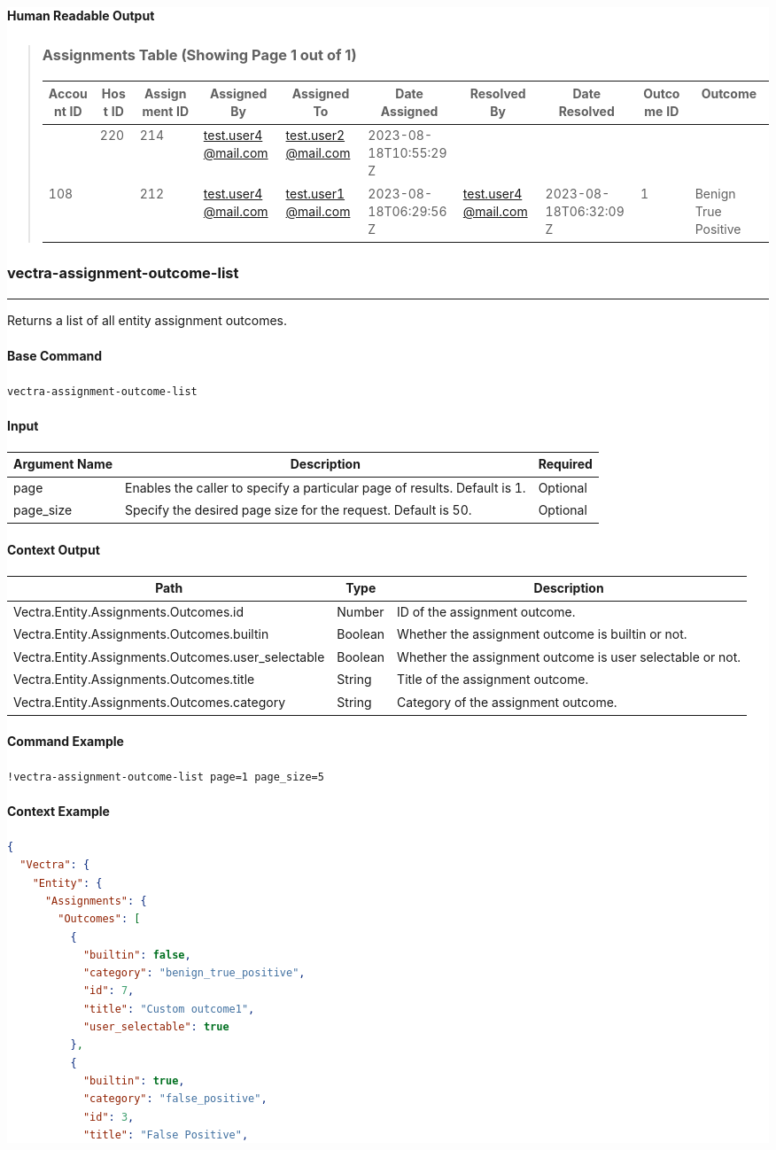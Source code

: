 #### Human Readable Output

>### Assignments Table (Showing Page 1 out of 1)
>
>|Account ID|Host ID|Assignment ID|Assigned By|Assigned To|Date Assigned|Resolved By|Date Resolved|Outcome ID|Outcome|
>|---|---|---|---|---|---|---|---|---|---|
>|  | 220 | 214 | test.user4@mail.com | test.user2@mail.com | 2023-08-18T10:55:29Z |  |  |  |  |
>| 108 |  | 212 | test.user4@mail.com | test.user1@mail.com | 2023-08-18T06:29:56Z | test.user4@mail.com | 2023-08-18T06:32:09Z | 1 | Benign True Positive |

### vectra-assignment-outcome-list

***
Returns a list of all entity assignment outcomes.

#### Base Command

`vectra-assignment-outcome-list`

#### Input

| **Argument Name** | **Description** | **Required** |
| --- | --- | --- |
| page | Enables the caller to specify a particular page of results. Default is 1. | Optional |
| page_size | Specify the desired page size for the request. Default is 50. | Optional |

#### Context Output

| **Path** | **Type** | **Description** |
| --- | --- | --- |
| Vectra.Entity.Assignments.Outcomes.id | Number | ID of the assignment outcome. |
| Vectra.Entity.Assignments.Outcomes.builtin | Boolean | Whether the assignment outcome is builtin or not. |
| Vectra.Entity.Assignments.Outcomes.user_selectable | Boolean | Whether the assignment outcome is user selectable or not. |
| Vectra.Entity.Assignments.Outcomes.title | String | Title of the assignment outcome. |
| Vectra.Entity.Assignments.Outcomes.category | String | Category of the assignment outcome. |

#### Command Example

```!vectra-assignment-outcome-list page=1 page_size=5```

#### Context Example

```json
{
  "Vectra": {
    "Entity": {
      "Assignments": {
        "Outcomes": [
          {
            "builtin": false,
            "category": "benign_true_positive",
            "id": 7,
            "title": "Custom outcome1",
            "user_selectable": true
          },
          {
            "builtin": true,
            "category": "false_positive",
            "id": 3,
            "title": "False Positive",
```